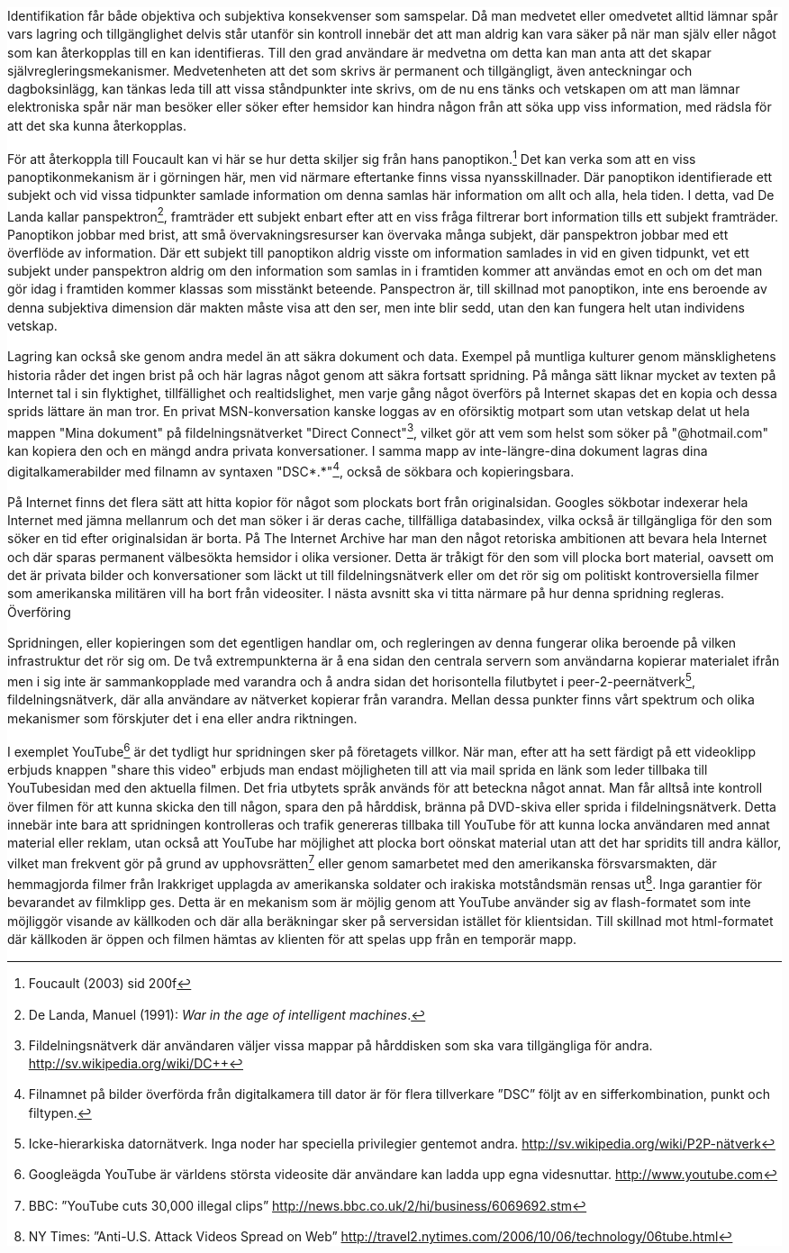 Identifikation får både objektiva och subjektiva konsekvenser som samspelar. Då man medvetet eller omedvetet alltid lämnar spår vars lagring och tillgänglighet delvis står utanför sin kontroll innebär det att man aldrig kan vara säker på när man själv eller något som kan återkopplas till en kan identifieras. Till den grad användare är medvetna om detta kan man anta att det skapar självregleringsmekanismer. Medvetenheten att det som skrivs är permanent och tillgängligt, även anteckningar och dagboksinlägg, kan tänkas leda till att vissa ståndpunkter inte skrivs, om de nu ens tänks och vetskapen om att man lämnar elektroniska spår när man besöker eller söker efter hemsidor kan hindra någon från att söka upp viss information, med rädsla för att det ska kunna återkopplas. 

För att återkoppla till Foucault kan vi här se hur detta skiljer sig från hans panoptikon.[^24] Det kan verka som att en viss panoptikonmekanism är i görningen här, men vid närmare eftertanke finns vissa nyansskillnader. Där panoptikon identifierade ett subjekt och vid vissa tidpunkter samlade information om denna samlas här information om allt och alla, hela tiden. I detta, vad De Landa kallar panspektron[^25], framträder ett subjekt enbart efter att en viss fråga filtrerar bort information tills ett subjekt framträder. Panoptikon jobbar med brist, att små övervakningsresurser kan övervaka många subjekt, där panspektron jobbar med ett överflöde av information. Där ett subjekt till panoptikon aldrig visste om information samlades in vid en given tidpunkt, vet ett subjekt under panspektron aldrig om den information som samlas in i framtiden kommer att användas emot en och om det man gör idag i framtiden kommer klassas som misstänkt beteende. Panspectron är, till skillnad mot panoptikon, inte ens beroende av denna subjektiva dimension där makten måste visa att den ser, men inte blir sedd, utan den kan fungera helt utan individens vetskap. 

Lagring kan också ske genom andra medel än att säkra dokument och data. Exempel på muntliga kulturer genom mänsklighetens historia råder det ingen brist på och här lagras något genom att säkra fortsatt spridning. På många sätt liknar mycket av texten på Internet tal i sin flyktighet, tillfällighet och realtidslighet, men varje gång något överförs på Internet skapas det en kopia och dessa sprids lättare än man tror. En privat MSN-konversation kanske loggas av en oförsiktig motpart som utan vetskap delat ut hela mappen "Mina dokument" på fildelningsnätverket "Direct Connect"[^26], vilket gör att vem som helst som söker på "@hotmail.com" kan kopiera den och en mängd andra privata konversationer. I samma mapp av inte-längre-dina dokument lagras dina digitalkamerabilder med filnamn av syntaxen "DSC*.*"[^27], också de sökbara och kopieringsbara. 

På Internet finns det flera sätt att hitta kopior för något som plockats bort från originalsidan. Googles sökbotar indexerar hela Internet med jämna mellanrum och det man söker i är deras cache, tillfälliga databasindex, vilka också är tillgängliga för den som söker en tid efter originalsidan är borta. På The Internet Archive har man den något retoriska ambitionen att bevara hela Internet och där sparas permanent välbesökta hemsidor i olika versioner. Detta är tråkigt för den som vill plocka bort material, oavsett om det är privata bilder och konversationer som läckt ut till fildelningsnätverk eller om det rör sig om politiskt kontroversiella filmer som amerikanska militären vill ha bort från videositer. I nästa avsnitt ska vi titta närmare på hur denna spridning regleras.  Överföring 

Spridningen, eller kopieringen som det egentligen handlar om, och regleringen av denna fungerar olika beroende på vilken infrastruktur det rör sig om. De två extrempunkterna är å ena sidan den centrala servern som användarna kopierar materialet ifrån men i sig inte är sammankopplade med varandra och å andra sidan det horisontella filutbytet i peer-2-peernätverk[^28], fildelningsnätverk, där alla användare av nätverket kopierar från varandra. Mellan dessa punkter finns vårt spektrum och olika mekanismer som förskjuter det i ena eller andra riktningen. 

I exemplet YouTube[^29] är det tydligt hur spridningen sker på företagets villkor. När man, efter att ha sett färdigt på ett videoklipp erbjuds knappen "share this video" erbjuds man endast möjligheten till att via mail sprida en länk som leder tillbaka till YouTubesidan med den aktuella filmen. Det fria utbytets språk används för att beteckna något annat. Man får alltså inte kontroll över filmen för att kunna skicka den till någon, spara den på hårddisk, bränna på DVD-skiva eller sprida i fildelningsnätverk. Detta innebär inte bara att spridningen kontrolleras och trafik genereras tillbaka till YouTube för att kunna locka användaren med annat material eller reklam, utan också att YouTube har möjlighet att plocka bort oönskat material utan att det har spridits till andra källor, vilket man frekvent gör på grund av upphovsrätten[^30] eller genom samarbetet med den amerikanska försvarsmakten, där hemmagjorda filmer från Irakkriget upplagda av amerikanska soldater och irakiska motståndsmän rensas ut[^31]. Inga garantier för bevarandet av filmklipp ges. Detta är en mekanism som är möjlig genom att YouTube använder sig av flash-formatet som inte möjliggör visande av källkoden och där alla beräkningar sker på serversidan istället för klientsidan. Till skillnad mot html-formatet där källkoden är öppen och filmen hämtas av klienten för att spelas upp från en temporär mapp. 


[^01]: Lizards of Open Source. http://www.wizards-of-os.org/
[^02]: Utarbetar alternativa licenser för upphovsmän. http://creativecommons.org/
[^03]: Foucault, Michel (2003): *Övervakning och straff: fängelsets födelse*.
[^04]: 1984-temat används i kanske världens mest kända TV-reklam där en kvinna iklädd företagets kläder krossar en gigantisk TV-skärm varifrån storebror hypnotiserar massorna. http://applemuseum.bott.org/sections/ads.html
[^05]: Deleuze, Gilles. Guattari, Félix (1987): *A Thousand Plateaus: Capitalism and Schizophrenia.* Sid. 474f
[^07]: Deleuze, Gilles (1990): *Post Scriptum: Sur les sociétés de contrôle.* Res Publica 23. Brutus Östlings Bokförlag Symposion AB. Stockholm
[^08]: Virno, Paulo (2004): *A grammar of the multitude : for an analysis of contemporary forms of life.*Sid. 84f
[^09]: http://continuouspartialattention.jot.com/WikiHome
[^10]: Deleuze (1990)
[^11]: Ibid.
[^12]: Se Foucault, Michel (2002): *Sexualiteten historia. Band 1: Viljan att veta.* Sid. 94f
[^13]: Kittler, Friedrich (2003): ”Protected Mode” i *Maskinskrifter: Essäer om medier och litteratur.* Sid. 253
[^14]: Kittler (2003). Sid. 259
[^15]: Denna utveckling benämns ”web 2.0”. Se http://en.wikipedia.org/wiki/Web_2
[^16]: Detta dokument är skrivet med hjälp av docs.google.com där jag kan lagra och märka dokument samt med en knapptryckning göra dem tillgängliga för andra utvalda medarbetare eller publikt på en blogg.
[^17]: http://www.blogger.com
[^18]: Företaget bakom Blogger.
[^19]: ”Blogger Terms of Service”, alltså användaravtalet.
[^20]: Uniting and Strengthening America by Providing Appropriate Tools Required to Intercept and Obstruct Terrorism Act of 2001 http://en.wikipedia.org/wiki/USA_PATRIOT_Act
[^21]: http://en.wikipedia.org/wiki/Homeland_security
[^22]: Göteborgs-Posten: ”EU och USA eniga om nytt flygavtal” 2006-10-07
[^23]: Helsingborgs dagblad: ”Cheney pressas om tele- skandal” 2006-05-15
[^24]: Foucault (2003) sid 200f
[^25]: De Landa, Manuel (1991): *War in the age of intelligent machines*.
[^26]: Fildelningsnätverk där användaren väljer vissa mappar på hårddisken som ska vara tillgängliga för andra. http://sv.wikipedia.org/wiki/DC++
[^27]: Filnamnet på bilder överförda från digitalkamera till dator är för flera tillverkare ”DSC” följt av en sifferkombination, punkt och filtypen.
[^28]: Icke-hierarkiska datornätverk. Inga noder har speciella privilegier gentemot andra. http://sv.wikipedia.org/wiki/P2P-nätverk
[^29]: Googleägda YouTube är världens största videosite där användare kan ladda upp egna videsnuttar. http://www.youtube.com
[^30]: BBC: ”YouTube cuts 30,000 illegal clips” http://news.bbc.co.uk/2/hi/business/6069692.stm
[^31]: NY Times: ”Anti-U.S. Attack Videos Spread on Web” http://travel2.nytimes.com/2006/10/06/technology/06tube.html
[^32]: http://en.wikipedia.org/wiki/Digital_Rights_Management
[^33]: Apples tjänst för betalmusik.
[^34]: Ett delförslag i *WIPO Broadcasting Treaty* som är under förhandling inom EU: https://www.eff.org/IP/WIPO/broadcasting_treaty/
[^35]: http://stinkbot.com/Tubesock/
[^36]: http://en.wikipedia.org/wiki/FairPlay
[^37]: En spambot är ett program skrivet för att, i det här fallet, leta upp blogginlägg att kommentera och där skriva inlägg som ser ut som en vanlig kommentar men som innehåller länkar till reklamsiter.
[^38]: Turingtestet, utvecklat av Alan Turing, testar artificiell intelligens genom att en människa ställer frågor till datorer i ett nätverk. Denne ska sedan avgöra vilka av svaren som är inmatade för hand av en människa och vilka som är automatiskt genererade av en ett datorprogram.
[^39]: Expressen: ”Legalisera fildelning!” 061022
[^40]: Washington Times: ”Patriot Act of 2001 casts wide net”
[^41]: Aftonbladet: ”Vi ska inte ta efter USA:s dåliga saker” http://www.aftonbladet.se/vss/val2006/story/0,2789,769535,00.html
[^42]: Kittler (2003) ”Skriftkulturens slut”
[^43]: Kittler (2003) ”Datoranalfabetismen”
[^44]: Se debatten om ”Trusted computing”: http://www.lafkon.net/tc/ 
